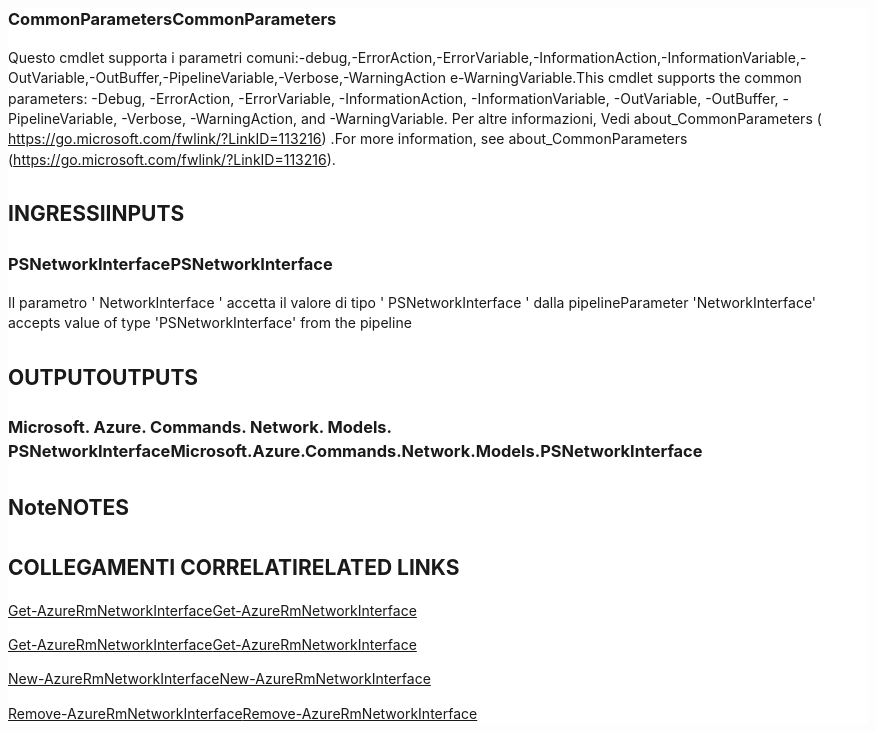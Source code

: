 ### <span data-ttu-id="30e32-149">CommonParameters</span><span class="sxs-lookup"><span data-stu-id="30e32-149">CommonParameters</span></span>
<span data-ttu-id="30e32-150">Questo cmdlet supporta i parametri comuni:-debug,-ErrorAction,-ErrorVariable,-InformationAction,-InformationVariable,-OutVariable,-OutBuffer,-PipelineVariable,-Verbose,-WarningAction e-WarningVariable.</span><span class="sxs-lookup"><span data-stu-id="30e32-150">This cmdlet supports the common parameters: -Debug, -ErrorAction, -ErrorVariable, -InformationAction, -InformationVariable, -OutVariable, -OutBuffer, -PipelineVariable, -Verbose, -WarningAction, and -WarningVariable.</span></span> <span data-ttu-id="30e32-151">Per altre informazioni, Vedi about_CommonParameters ( https://go.microsoft.com/fwlink/?LinkID=113216) .</span><span class="sxs-lookup"><span data-stu-id="30e32-151">For more information, see about_CommonParameters (https://go.microsoft.com/fwlink/?LinkID=113216).</span></span>

## <span data-ttu-id="30e32-152">INGRESSI</span><span class="sxs-lookup"><span data-stu-id="30e32-152">INPUTS</span></span>

### <span data-ttu-id="30e32-153">PSNetworkInterface</span><span class="sxs-lookup"><span data-stu-id="30e32-153">PSNetworkInterface</span></span>
<span data-ttu-id="30e32-154">Il parametro ' NetworkInterface ' accetta il valore di tipo ' PSNetworkInterface ' dalla pipeline</span><span class="sxs-lookup"><span data-stu-id="30e32-154">Parameter 'NetworkInterface' accepts value of type 'PSNetworkInterface' from the pipeline</span></span>

## <span data-ttu-id="30e32-155">OUTPUT</span><span class="sxs-lookup"><span data-stu-id="30e32-155">OUTPUTS</span></span>

### <span data-ttu-id="30e32-156">Microsoft. Azure. Commands. Network. Models. PSNetworkInterface</span><span class="sxs-lookup"><span data-stu-id="30e32-156">Microsoft.Azure.Commands.Network.Models.PSNetworkInterface</span></span>

## <span data-ttu-id="30e32-157">Note</span><span class="sxs-lookup"><span data-stu-id="30e32-157">NOTES</span></span>

## <span data-ttu-id="30e32-158">COLLEGAMENTI CORRELATI</span><span class="sxs-lookup"><span data-stu-id="30e32-158">RELATED LINKS</span></span>

[<span data-ttu-id="30e32-159">Get-AzureRmNetworkInterface</span><span class="sxs-lookup"><span data-stu-id="30e32-159">Get-AzureRmNetworkInterface</span></span>](./Get-AzureRmNetworkInterface.md)

[<span data-ttu-id="30e32-160">Get-AzureRmNetworkInterface</span><span class="sxs-lookup"><span data-stu-id="30e32-160">Get-AzureRmNetworkInterface</span></span>](./Get-AzureRmNetworkInterface.md)

[<span data-ttu-id="30e32-161">New-AzureRmNetworkInterface</span><span class="sxs-lookup"><span data-stu-id="30e32-161">New-AzureRmNetworkInterface</span></span>](./New-AzureRmNetworkInterface.md)

[<span data-ttu-id="30e32-162">Remove-AzureRmNetworkInterface</span><span class="sxs-lookup"><span data-stu-id="30e32-162">Remove-AzureRmNetworkInterface</span></span>](./Remove-AzureRmNetworkInterface.md)
